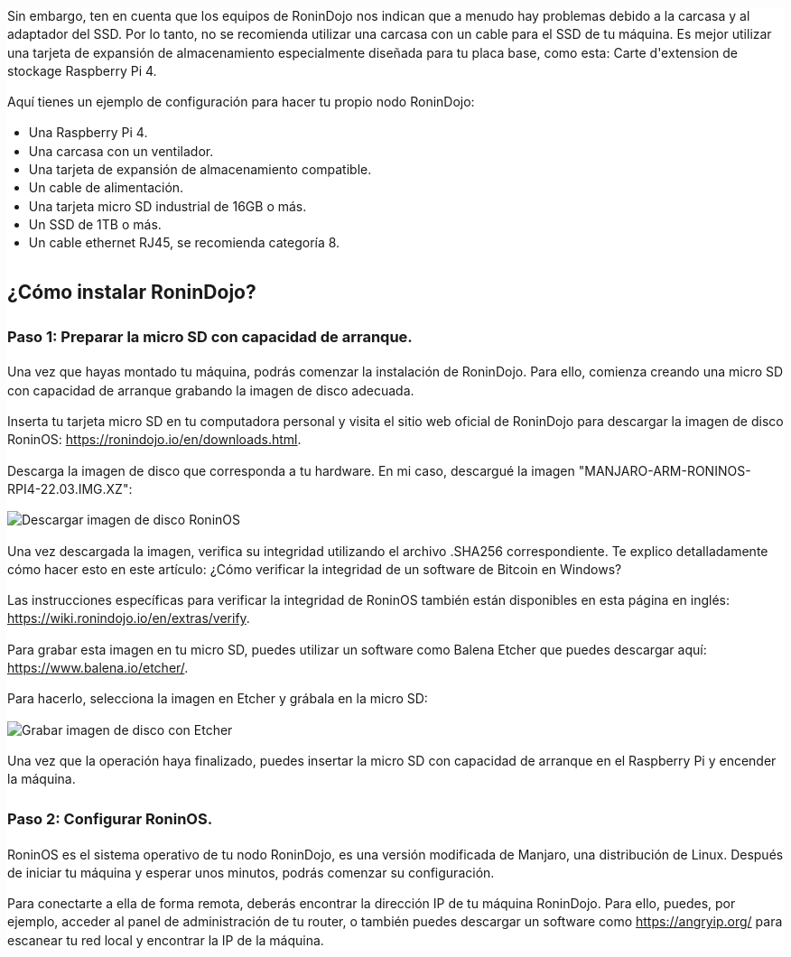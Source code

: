 Sin embargo, ten en cuenta que los equipos de RoninDojo nos indican que a menudo hay problemas debido a la carcasa y al adaptador del SSD. Por lo tanto, no se recomienda utilizar una carcasa con un cable para el SSD de tu máquina. Es mejor utilizar una tarjeta de expansión de almacenamiento especialmente diseñada para tu placa base, como esta: Carte d'extension de stockage Raspberry Pi 4.

Aquí tienes un ejemplo de configuración para hacer tu propio nodo RoninDojo:

- Una Raspberry Pi 4.
- Una carcasa con un ventilador.
- Una tarjeta de expansión de almacenamiento compatible.
- Un cable de alimentación.
- Una tarjeta micro SD industrial de 16GB o más.
- Un SSD de 1TB o más.
- Un cable ethernet RJ45, se recomienda categoría 8.

## ¿Cómo instalar RoninDojo?

### Paso 1: Preparar la micro SD con capacidad de arranque.

Una vez que hayas montado tu máquina, podrás comenzar la instalación de RoninDojo. Para ello, comienza creando una micro SD con capacidad de arranque grabando la imagen de disco adecuada.

Inserta tu tarjeta micro SD en tu computadora personal y visita el sitio web oficial de RoninDojo para descargar la imagen de disco RoninOS: https://ronindojo.io/en/downloads.html.

Descarga la imagen de disco que corresponda a tu hardware. En mi caso, descargué la imagen "MANJARO-ARM-RONINOS-RPI4-22.03.IMG.XZ":

![Descargar imagen de disco RoninOS](assets/2.webp)

Una vez descargada la imagen, verifica su integridad utilizando el archivo .SHA256 correspondiente. Te explico detalladamente cómo hacer esto en este artículo: ¿Cómo verificar la integridad de un software de Bitcoin en Windows?

Las instrucciones específicas para verificar la integridad de RoninOS también están disponibles en esta página en inglés: https://wiki.ronindojo.io/en/extras/verify.

Para grabar esta imagen en tu micro SD, puedes utilizar un software como Balena Etcher que puedes descargar aquí: https://www.balena.io/etcher/.

Para hacerlo, selecciona la imagen en Etcher y grábala en la micro SD:

![Grabar imagen de disco con Etcher](assets/3.webp)

Una vez que la operación haya finalizado, puedes insertar la micro SD con capacidad de arranque en el Raspberry Pi y encender la máquina.

### Paso 2: Configurar RoninOS.

RoninOS es el sistema operativo de tu nodo RoninDojo, es una versión modificada de Manjaro, una distribución de Linux. Después de iniciar tu máquina y esperar unos minutos, podrás comenzar su configuración.

Para conectarte a ella de forma remota, deberás encontrar la dirección IP de tu máquina RoninDojo. Para ello, puedes, por ejemplo, acceder al panel de administración de tu router, o también puedes descargar un software como https://angryip.org/ para escanear tu red local y encontrar la IP de la máquina.
